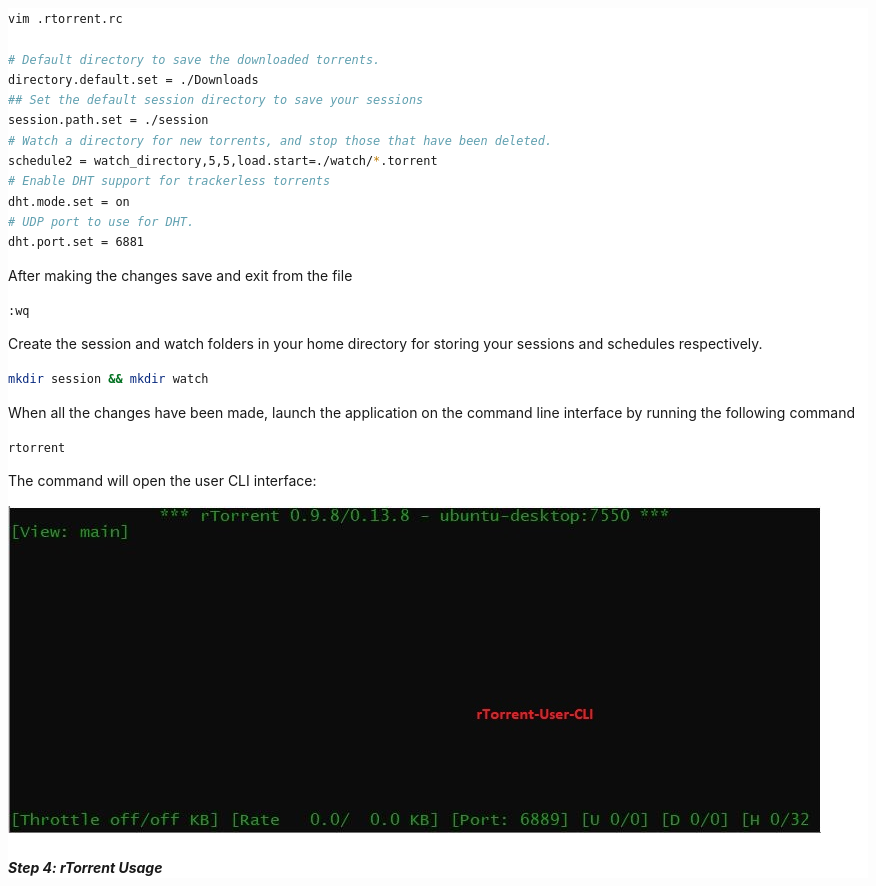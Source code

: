 ```bash
vim .rtorrent.rc

# Default directory to save the downloaded torrents.
directory.default.set = ./Downloads
## Set the default session directory to save your sessions
session.path.set = ./session
# Watch a directory for new torrents, and stop those that have been deleted.
schedule2 = watch_directory,5,5,load.start=./watch/*.torrent
# Enable DHT support for trackerless torrents
dht.mode.set = on
# UDP port to use for DHT.
dht.port.set = 6881
```

After making the changes save and exit from the file

```bash
:wq
```

Create the session and watch folders in your home directory for storing your sessions and schedules respectively.

```bash
mkdir session && mkdir watch
```

When all the changes have been made, launch the application on the command line interface by running the following command

```bash
rtorrent
```

The command will open the user CLI interface:

![](./Images/rTorrentImages/User%20CLI.JPG)

##### Step 4: rTorrent Usage
